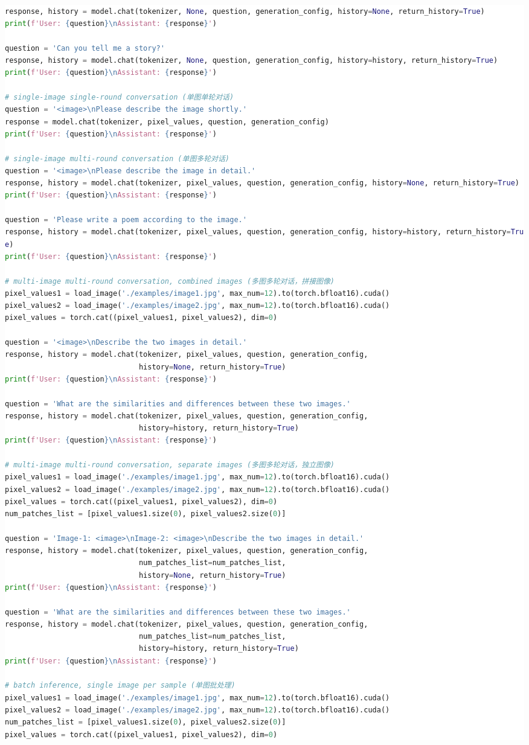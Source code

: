 ```python
response, history = model.chat(tokenizer, None, question, generation_config, history=None, return_history=True)
print(f'User: {question}\nAssistant: {response}')

question = 'Can you tell me a story?'
response, history = model.chat(tokenizer, None, question, generation_config, history=history, return_history=True)
print(f'User: {question}\nAssistant: {response}')

# single-image single-round conversation (单图单轮对话)
question = '<image>\nPlease describe the image shortly.'
response = model.chat(tokenizer, pixel_values, question, generation_config)
print(f'User: {question}\nAssistant: {response}')

# single-image multi-round conversation (单图多轮对话)
question = '<image>\nPlease describe the image in detail.'
response, history = model.chat(tokenizer, pixel_values, question, generation_config, history=None, return_history=True)
print(f'User: {question}\nAssistant: {response}')

question = 'Please write a poem according to the image.'
response, history = model.chat(tokenizer, pixel_values, question, generation_config, history=history, return_history=True)
print(f'User: {question}\nAssistant: {response}')

# multi-image multi-round conversation, combined images (多图多轮对话，拼接图像)
pixel_values1 = load_image('./examples/image1.jpg', max_num=12).to(torch.bfloat16).cuda()
pixel_values2 = load_image('./examples/image2.jpg', max_num=12).to(torch.bfloat16).cuda()
pixel_values = torch.cat((pixel_values1, pixel_values2), dim=0)

question = '<image>\nDescribe the two images in detail.'
response, history = model.chat(tokenizer, pixel_values, question, generation_config,
                               history=None, return_history=True)
print(f'User: {question}\nAssistant: {response}')

question = 'What are the similarities and differences between these two images.'
response, history = model.chat(tokenizer, pixel_values, question, generation_config,
                               history=history, return_history=True)
print(f'User: {question}\nAssistant: {response}')

# multi-image multi-round conversation, separate images (多图多轮对话，独立图像)
pixel_values1 = load_image('./examples/image1.jpg', max_num=12).to(torch.bfloat16).cuda()
pixel_values2 = load_image('./examples/image2.jpg', max_num=12).to(torch.bfloat16).cuda()
pixel_values = torch.cat((pixel_values1, pixel_values2), dim=0)
num_patches_list = [pixel_values1.size(0), pixel_values2.size(0)]

question = 'Image-1: <image>\nImage-2: <image>\nDescribe the two images in detail.'
response, history = model.chat(tokenizer, pixel_values, question, generation_config,
                               num_patches_list=num_patches_list,
                               history=None, return_history=True)
print(f'User: {question}\nAssistant: {response}')

question = 'What are the similarities and differences between these two images.'
response, history = model.chat(tokenizer, pixel_values, question, generation_config,
                               num_patches_list=num_patches_list,
                               history=history, return_history=True)
print(f'User: {question}\nAssistant: {response}')

# batch inference, single image per sample (单图批处理)
pixel_values1 = load_image('./examples/image1.jpg', max_num=12).to(torch.bfloat16).cuda()
pixel_values2 = load_image('./examples/image2.jpg', max_num=12).to(torch.bfloat16).cuda()
num_patches_list = [pixel_values1.size(0), pixel_values2.size(0)]
pixel_values = torch.cat((pixel_values1, pixel_values2), dim=0)
```